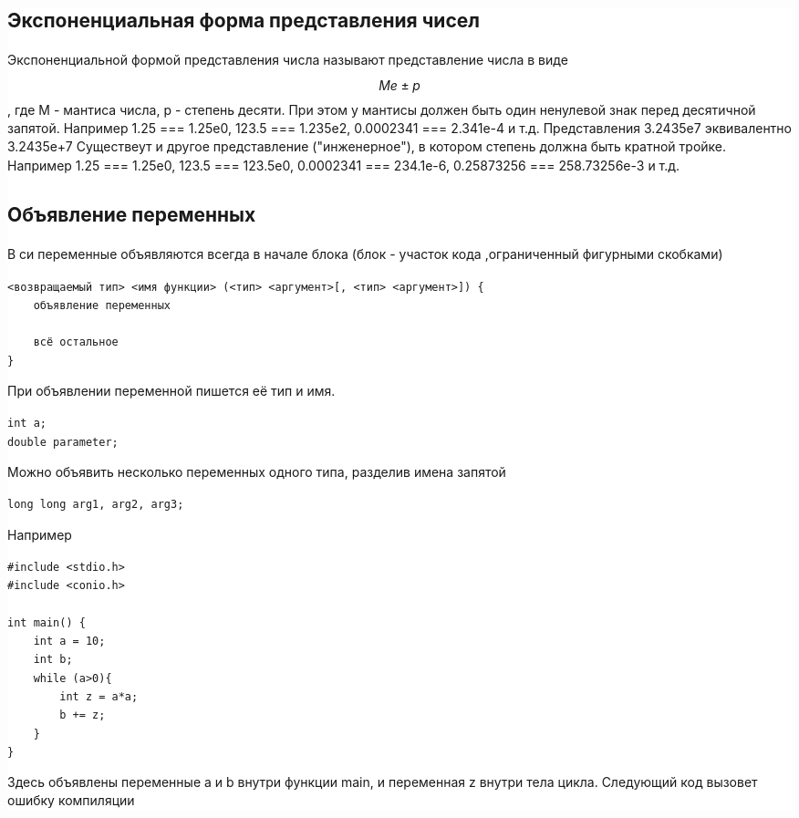 ## Экспоненциальная форма представления чисел

Экспоненциальной формой представления числа называют представление числа в виде 
$$ Me \pm p $$
, где M - мантиса числа, p - степень десяти. При этом у мантисы должен быть один ненулевой знак перед десятичной запятой.
Например 1.25 === 1.25e0, 123.5 === 1.235e2, 0.0002341 === 2.341e-4 и т.д.
Представления 3.2435e7 эквивалентно 3.2435e+7
Существеут и другое представление ("инженерное"), в котором степень должна быть кратной тройке.
Например 1.25 === 1.25e0, 123.5 === 123.5e0, 0.0002341 === 234.1e-6, 0.25873256 === 258.73256e-3 и т.д.

## Объявление переменных

В си переменные объявляются всегда в начале блока (блок - участок кода ,ограниченный фигурными скобками)

```
<возвращаемый тип> <имя функции> (<тип> <аргумент>[, <тип> <аргумент>]) {
	объявление переменных

	всё остальное
}
```

При объявлении переменной пишется её тип и имя.

```
int a;
double parameter;
```

Можно объявить несколько переменных одного типа, разделив имена запятой

```
long long arg1, arg2, arg3;
```

Например

```
#include <stdio.h>
#include <conio.h>

int main() {
	int a = 10;
	int b;
	while (a>0){
		int z = a*a;
		b += z;
	}
}
```

Здесь объявлены переменные a и b внутри функции main, и  переменная z внутри тела цикла.
Следующий код вызовет ошибку компиляции
